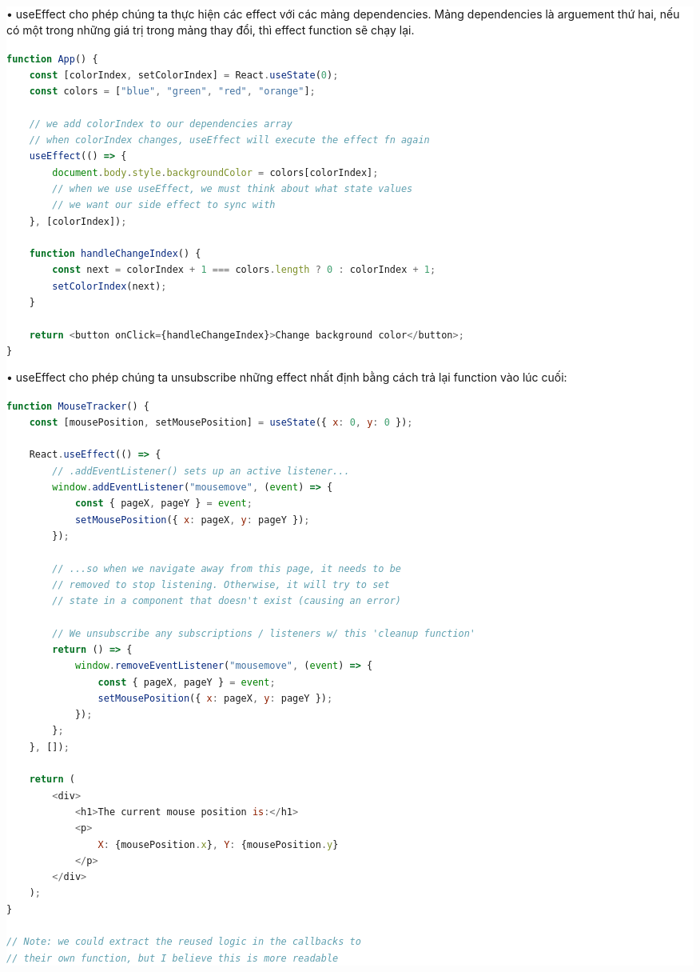 • useEffect cho phép chúng ta thực hiện các effect với các mảng dependencies. Mảng dependencies là arguement thứ hai, nếu có một trong những giá trị trong mảng thay đổi, thì effect function sẽ chạy lại.

```js
function App() {
    const [colorIndex, setColorIndex] = React.useState(0);
    const colors = ["blue", "green", "red", "orange"];

    // we add colorIndex to our dependencies array
    // when colorIndex changes, useEffect will execute the effect fn again
    useEffect(() => {
        document.body.style.backgroundColor = colors[colorIndex];
        // when we use useEffect, we must think about what state values
        // we want our side effect to sync with
    }, [colorIndex]);

    function handleChangeIndex() {
        const next = colorIndex + 1 === colors.length ? 0 : colorIndex + 1;
        setColorIndex(next);
    }

    return <button onClick={handleChangeIndex}>Change background color</button>;
}
```

• useEffect cho phép chúng ta unsubscribe những effect nhất định bằng cách trả lại function vào lúc cuối:

```js
function MouseTracker() {
    const [mousePosition, setMousePosition] = useState({ x: 0, y: 0 });

    React.useEffect(() => {
        // .addEventListener() sets up an active listener...
        window.addEventListener("mousemove", (event) => {
            const { pageX, pageY } = event;
            setMousePosition({ x: pageX, y: pageY });
        });

        // ...so when we navigate away from this page, it needs to be
        // removed to stop listening. Otherwise, it will try to set
        // state in a component that doesn't exist (causing an error)

        // We unsubscribe any subscriptions / listeners w/ this 'cleanup function'
        return () => {
            window.removeEventListener("mousemove", (event) => {
                const { pageX, pageY } = event;
                setMousePosition({ x: pageX, y: pageY });
            });
        };
    }, []);

    return (
        <div>
            <h1>The current mouse position is:</h1>
            <p>
                X: {mousePosition.x}, Y: {mousePosition.y}
            </p>
        </div>
    );
}

// Note: we could extract the reused logic in the callbacks to
// their own function, but I believe this is more readable
```